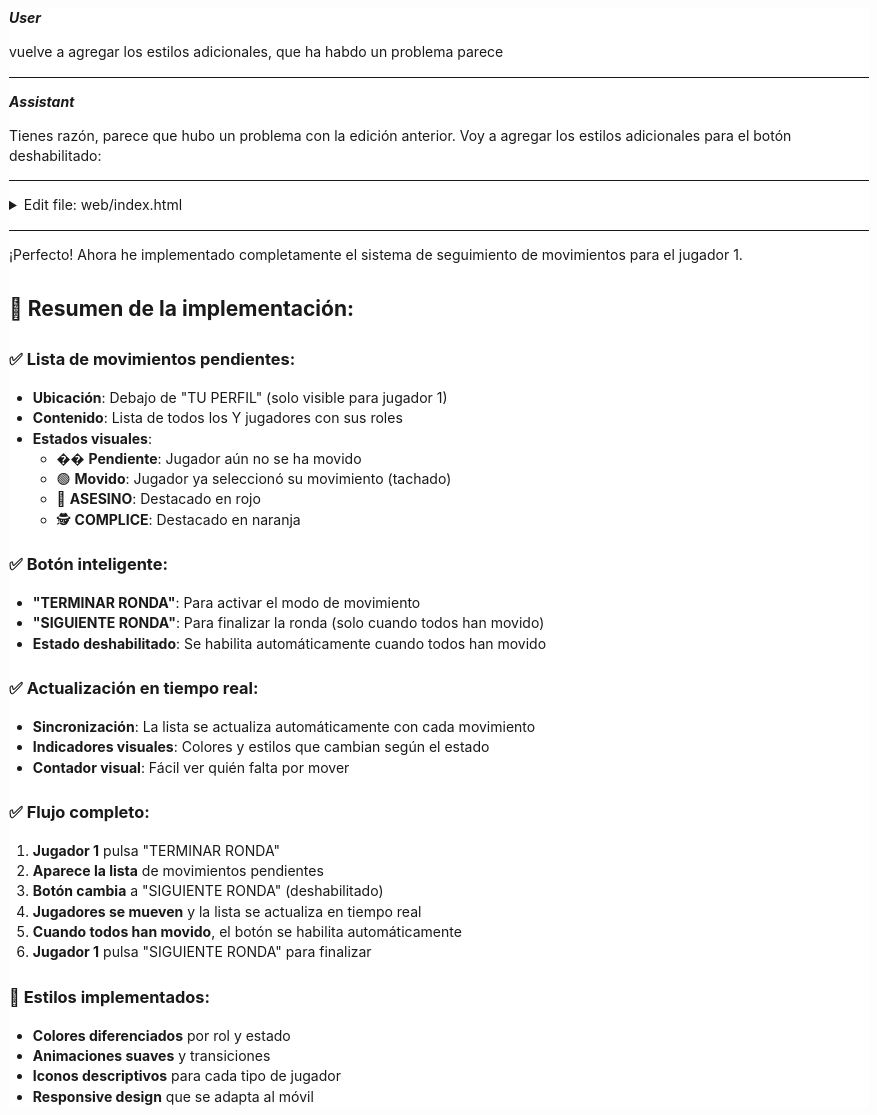 
_**User**_

vuelve a agregar los estilos adicionales, que ha habdo un problema parece

---

_**Assistant**_

Tienes razón, parece que hubo un problema con la edición anterior. Voy a agregar los estilos adicionales para el botón deshabilitado:


---

<details><summary>Edit file: web/index.html</summary></details>

---

¡Perfecto! Ahora he implementado completamente el sistema de seguimiento de movimientos para el jugador 1. 

## 🎯 **Resumen de la implementación:**

### ✅ **Lista de movimientos pendientes:**
- **Ubicación**: Debajo de "TU PERFIL" (solo visible para jugador 1)
- **Contenido**: Lista de todos los Y jugadores con sus roles
- **Estados visuales**:
  - �� **Pendiente**: Jugador aún no se ha movido
  - 🟢 **Movido**: Jugador ya seleccionó su movimiento (tachado)
  - 🔪 **ASESINO**: Destacado en rojo
  - 🕵️ **COMPLICE**: Destacado en naranja

### ✅ **Botón inteligente:**
- **"TERMINAR RONDA"**: Para activar el modo de movimiento
- **"SIGUIENTE RONDA"**: Para finalizar la ronda (solo cuando todos han movido)
- **Estado deshabilitado**: Se habilita automáticamente cuando todos han movido

### ✅ **Actualización en tiempo real:**
- **Sincronización**: La lista se actualiza automáticamente con cada movimiento
- **Indicadores visuales**: Colores y estilos que cambian según el estado
- **Contador visual**: Fácil ver quién falta por mover

### ✅ **Flujo completo:**
1. **Jugador 1** pulsa "TERMINAR RONDA"
2. **Aparece la lista** de movimientos pendientes
3. **Botón cambia** a "SIGUIENTE RONDA" (deshabilitado)
4. **Jugadores se mueven** y la lista se actualiza en tiempo real
5. **Cuando todos han movido**, el botón se habilita automáticamente
6. **Jugador 1** pulsa "SIGUIENTE RONDA" para finalizar

### 🎨 **Estilos implementados:**
- **Colores diferenciados** por rol y estado
- **Animaciones suaves** y transiciones
- **Iconos descriptivos** para cada tipo de jugador
- **Responsive design** que se adapta al móvil
